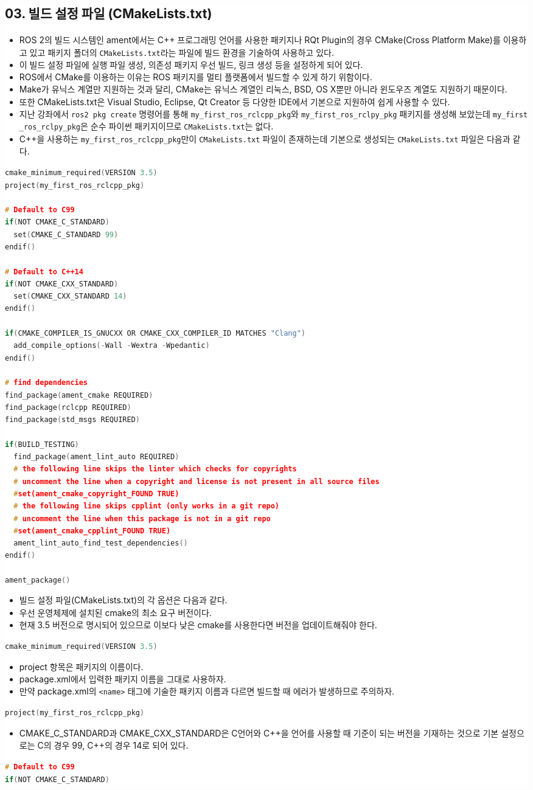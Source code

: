 ## 03. 빌드 설정 파일 (CMakeLists.txt)
- ROS 2의 빌드 시스템인 ament에서는 C++ 프로그래밍 언어를 사용한 패키지나 RQt Plugin의 경우 CMake(Cross Platform Make)를 이용하고 있고 패키지 폴더의 `CMakeLists.txt`라는 파일에 빌드 환경을 기술하여 사용하고 있다.
- 이 빌드 설정 파일에 실행 파일 생성, 의존성 패키지 우선 빌드, 링크 생성 등을 설정하게 되어 있다.
- ROS에서 CMake를 이용하는 이유는 ROS 패키지를 멀티 플랫폼에서 빌드할 수 있게 하기 위함이다.
- Make가 유닉스 계열만 지원하는 것과 달리, CMake는 유닉스 계열인 리눅스, BSD, OS X뿐만 아니라 윈도우즈 계열도 지원하기 때문이다.
- 또한 CMakeLists.txt은 Visual Studio, Eclipse, Qt Creator 등 다양한 IDE에서 기본으로 지원하여 쉽게 사용할 수 있다.
- 지난 강좌에서 `ros2 pkg create` 명령어를 통해 `my_first_ros_rclcpp_pkg`와 `my_first_ros_rclpy_pkg` 패키지를 생성해 보았는데 `my_first_ros_rclpy_pkg`은 순수 파이썬 패키지이므로 `CMakeLists.txt`는 없다.
- C++을 사용하는 `my_first_ros_rclcpp_pkg`만이 `CMakeLists.txt` 파일이 존재하는데 기본으로 생성되는 `CMakeLists.txt` 파일은 다음과 같다.
```cpp
cmake_minimum_required(VERSION 3.5)
project(my_first_ros_rclcpp_pkg)

# Default to C99
if(NOT CMAKE_C_STANDARD)
  set(CMAKE_C_STANDARD 99)
endif()

# Default to C++14
if(NOT CMAKE_CXX_STANDARD)
  set(CMAKE_CXX_STANDARD 14)
endif()

if(CMAKE_COMPILER_IS_GNUCXX OR CMAKE_CXX_COMPILER_ID MATCHES "Clang")
  add_compile_options(-Wall -Wextra -Wpedantic)
endif()

# find dependencies
find_package(ament_cmake REQUIRED)
find_package(rclcpp REQUIRED)
find_package(std_msgs REQUIRED)

if(BUILD_TESTING)
  find_package(ament_lint_auto REQUIRED)
  # the following line skips the linter which checks for copyrights
  # uncomment the line when a copyright and license is not present in all source files
  #set(ament_cmake_copyright_FOUND TRUE)
  # the following line skips cpplint (only works in a git repo)
  # uncomment the line when this package is not in a git repo
  #set(ament_cmake_cpplint_FOUND TRUE)
  ament_lint_auto_find_test_dependencies()
endif()

ament_package()
```
- 빌드 설정 파일(CMakeLists.txt)의 각 옵션은 다음과 같다.
- 우선 운영체제에 설치된 cmake의 최소 요구 버전이다.
- 현재 3.5 버전으로 명시되어 있으므로 이보다 낮은 cmake를 사용한다면 버전을 업데이트해줘야 한다.
```cpp
cmake_minimum_required(VERSION 3.5)
```
- project 항목은 패키지의 이름이다.
- package.xml에서 입력한 패키지 이름을 그대로 사용하자.
- 만약 package.xml의 `<name>` 태그에 기술한 패키지 이름과 다르면 빌드할 때 에러가 발생하므로 주의하자.
```cpp
project(my_first_ros_rclcpp_pkg)
```
- CMAKE_C_STANDARD과 CMAKE_CXX_STANDARD은 C언어와 C++을 언어를 사용할 때 기준이 되는 버전을 기재하는 것으로 기본 설정으로는 C의 경우 99, C++의 경우 14로 되어 있다.
```cpp
# Default to C99
if(NOT CMAKE_C_STANDARD)
```
